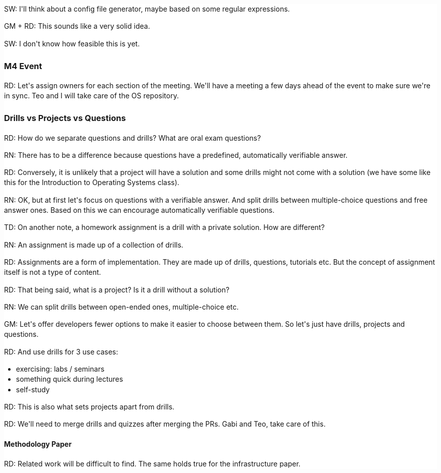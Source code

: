 SW: I'll think about a config file generator, maybe based on some regular expressions.

GM + RD: This sounds like a very solid idea.

SW: I don't know how feasible this is yet.

### M4 Event

RD: Let's assign owners for each section of the meeting.
We'll have a meeting a few days ahead of the event to make sure we're in sync.
Teo and I will take care of the OS repository.

### Drills vs Projects vs Questions

RD: How do we separate questions and drills?
What are oral exam questions?

RN: There has to be a difference because questions have a predefined, automatically verifiable answer.

RD: Conversely, it is unlikely that a project will have a solution and some drills might not come with a solution (we have some like this for the Introduction to Operating Systems class).

RN: OK, but at first let's focus on questions with a verifiable answer.
And split drills between multiple-choice questions and free answer ones.
Based on this we can encourage automatically verifiable questions.

TD: On another note, a homework assignment is a drill with a private solution.
How are different?

RN: An assignment is made up of a collection of drills.

RD: Assignments are a form of implementation.
They are made up of drills, questions, tutorials etc.
But the concept of assignment itself is not a type of content.

RD: That being said, what is a project?
Is it a drill without a solution?

RN: We can split drills between open-ended ones, multiple-choice etc.

GM: Let's offer developers fewer options to make it easier to choose between them.
So let's just have drills, projects and questions.

RD: And use drills for 3 use cases:

- exercising: labs / seminars
- something quick during lectures
- self-study

RD: This is also what sets projects apart from drills.

RD: We'll need to merge drills and quizzes after merging the PRs.
Gabi and Teo, take care of this.

#### Methodology Paper

RD: Related work will be difficult to find.
The same holds true for the infrastructure paper.

